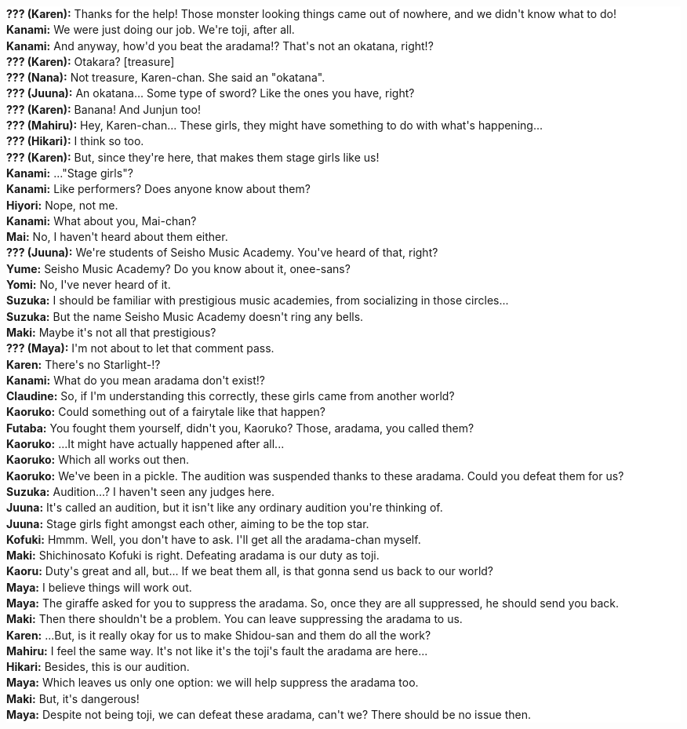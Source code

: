 **\?\?\? (Karen\):** Thanks for the help\! Those monster looking things came out of nowhere, and we didn't know what to do\!  
**Kanami:** We were just doing our job\. We're toji, after all\.  
**Kanami:** And anyway, how'd you beat the aradama\!\? That's not an okatana, right\!\?  
**\?\?\? (Karen\):** Otakara\? [treasure\]  
**\?\?\? (Nana\):** Not treasure, Karen-chan\. She said an \"okatana\"\.  
**\?\?\? (Juuna\):** An okatana\.\.\. Some type of sword\? Like the ones you have, right\?  
**\?\?\? (Karen\):** Banana\! And Junjun too\!  
**\?\?\? (Mahiru\):** Hey, Karen-chan\.\.\. These girls, they might have something to do with what's happening\.\.\.  
**\?\?\? (Hikari\):** I think so too\.  
**\?\?\? (Karen\):** But, since they're here, that makes them stage girls like us\!  
**Kanami:** \.\.\.\"Stage girls\"\?  
**Kanami:** Like performers\? Does anyone know about them\?  
**Hiyori:** Nope, not me\.  
**Kanami:** What about you, Mai-chan\?  
**Mai:** No, I haven't heard about them either\.  
**\?\?\? (Juuna\):** We're students of Seisho Music Academy\. You've heard of that, right\?  
**Yume:** Seisho Music Academy\? Do you know about it, onee-sans\?  
**Yomi:** No, I've never heard of it\.  
**Suzuka:** I should be familiar with prestigious music academies, from socializing in those circles\.\.\.  
**Suzuka:** But the name Seisho Music Academy doesn't ring any bells\.  
**Maki:** Maybe it's not all that prestigious\?   
**\?\?\? (Maya\):** I'm not about to let that comment pass\.  
**Karen:** There's no Starlight-\!\?  
**Kanami:** What do you mean aradama don't exist\!\?  
**Claudine:** So, if I'm understanding this correctly, these girls came from another world\?  
**Kaoruko:** Could something out of a fairytale like that happen\?  
**Futaba:** You fought them yourself, didn't you, Kaoruko\? Those, aradama, you called them\?  
**Kaoruko:** \.\.\.It might have actually happened after all\.\.\.  
**Kaoruko:** Which all works out then\.  
**Kaoruko:** We've been in a pickle\. The audition was suspended thanks to these aradama\. Could you defeat them for us\?  
**Suzuka:** Audition\.\.\.\? I haven't seen any judges here\.  
**Juuna:** It's called an audition, but it isn't like any ordinary audition you're thinking of\.  
**Juuna:** Stage girls fight amongst each other, aiming to be the top star\.  
**Kofuki:** Hmmm\. Well, you don't have to ask\. I'll get all the aradama-chan myself\.  
**Maki:** Shichinosato Kofuki is right\. Defeating aradama is our duty as toji\.  
**Kaoru:** Duty's great and all, but\.\.\. If we beat them all, is that gonna send us back to our world\?  
**Maya:** I believe things will work out\.  
**Maya:** The giraffe asked for you to suppress the aradama\. So, once they are all suppressed, he should send you back\.  
**Maki:** Then there shouldn't be a problem\. You can leave suppressing the aradama to us\.  
**Karen:** \.\.\.But, is it really okay for us to make Shidou-san and them do all the work\?  
**Mahiru:** I feel the same way\. It's not like it's the toji's fault the aradama are here\.\.\.  
**Hikari:** Besides, this is our audition\.  
**Maya:** Which leaves us only one option: we will help suppress the aradama too\.  
**Maki:** But, it's dangerous\!  
**Maya:** Despite not being toji, we can defeat these aradama, can't we\? There should be no issue then\.  
